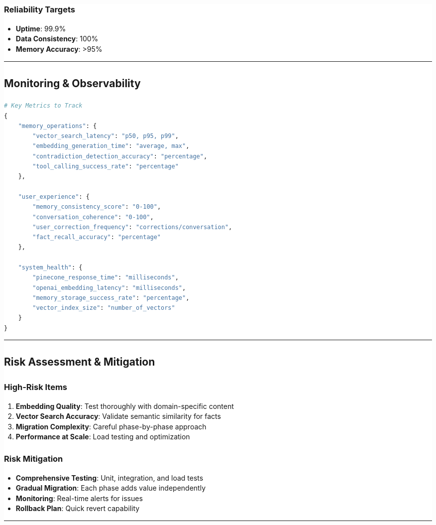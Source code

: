 ### Reliability Targets
- **Uptime**: 99.9%
- **Data Consistency**: 100%
- **Memory Accuracy**: >95%

---

## Monitoring & Observability

```python
# Key Metrics to Track
{
    "memory_operations": {
        "vector_search_latency": "p50, p95, p99",
        "embedding_generation_time": "average, max",
        "contradiction_detection_accuracy": "percentage",
        "tool_calling_success_rate": "percentage"
    },
    
    "user_experience": {
        "memory_consistency_score": "0-100",
        "conversation_coherence": "0-100", 
        "user_correction_frequency": "corrections/conversation",
        "fact_recall_accuracy": "percentage"
    },
    
    "system_health": {
        "pinecone_response_time": "milliseconds",
        "openai_embedding_latency": "milliseconds",
        "memory_storage_success_rate": "percentage",
        "vector_index_size": "number_of_vectors"
    }
}
```

---

## Risk Assessment & Mitigation

### High-Risk Items
1. **Embedding Quality**: Test thoroughly with domain-specific content
2. **Vector Search Accuracy**: Validate semantic similarity for facts
3. **Migration Complexity**: Careful phase-by-phase approach
4. **Performance at Scale**: Load testing and optimization

### Risk Mitigation
- **Comprehensive Testing**: Unit, integration, and load tests
- **Gradual Migration**: Each phase adds value independently
- **Monitoring**: Real-time alerts for issues
- **Rollback Plan**: Quick revert capability

---